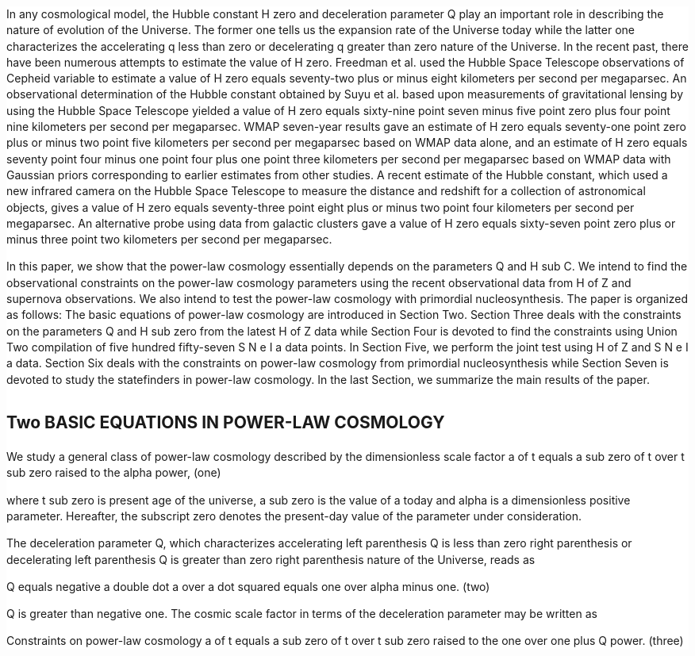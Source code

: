 In any cosmological model, the Hubble constant H zero and deceleration parameter Q play an important role in describing the nature of evolution of the Universe. The former one tells us the expansion rate of the Universe today while the latter one characterizes the accelerating q less than zero or decelerating q greater than zero nature of the Universe. In the recent past, there have been numerous attempts to estimate the value of H zero. Freedman et al. used the Hubble Space Telescope observations of Cepheid variable to estimate a value of H zero equals seventy-two plus or minus eight kilometers per second per megaparsec. An observational determination of the Hubble constant obtained by Suyu et al. based upon measurements of gravitational lensing by using the Hubble Space Telescope yielded a value of H zero equals sixty-nine point seven minus five point zero plus four point nine kilometers per second per megaparsec. WMAP seven-year results gave an estimate of H zero equals seventy-one point zero plus or minus two point five kilometers per second per megaparsec based on WMAP data alone, and an estimate of H zero equals seventy point four minus one point four plus one point three kilometers per second per megaparsec based on WMAP data with Gaussian priors corresponding to earlier estimates from other studies. A recent estimate of the Hubble constant, which used a new infrared camera on the Hubble Space Telescope to measure the distance and redshift for a collection of astronomical objects, gives a value of H zero equals seventy-three point eight plus or minus two point four kilometers per second per megaparsec. An alternative probe using data from galactic clusters gave a value of H zero equals sixty-seven point zero plus or minus three point two kilometers per second per megaparsec.

In this paper, we show that the power-law cosmology essentially depends on the parameters Q and H sub C. We intend to find the observational constraints on the power-law cosmology parameters using the recent observational data from H of Z and supernova observations. We also intend to test the power-law cosmology with primordial nucleosynthesis. The paper is organized as follows: The basic equations of power-law cosmology are introduced in Section Two. Section Three deals with the constraints on the parameters Q and H sub zero from the latest H of Z data while Section Four is devoted to find the constraints using Union Two compilation of five hundred fifty-seven S N e I a data points. In Section Five, we perform the joint test using H of Z and S N e I a data. Section Six deals with the constraints on power-law cosmology from primordial nucleosynthesis while Section Seven is devoted to study the statefinders in power-law cosmology. In the last Section, we summarize the main results of the paper.


## Two BASIC EQUATIONS IN POWER-LAW COSMOLOGY

We study a general class of power-law cosmology described by the dimensionless scale factor a of t equals a sub zero of t over t sub zero raised to the alpha power, (one)

where t sub zero is present age of the universe, a sub zero is the value of a today and alpha is a dimensionless positive parameter. Hereafter, the subscript zero denotes the present-day value of the parameter under consideration.

The deceleration parameter Q, which characterizes accelerating left parenthesis Q is less than zero right parenthesis or decelerating left parenthesis Q is greater than zero right parenthesis nature of the Universe, reads as

Q equals negative a double dot a over a dot squared equals one over alpha minus one. (two)

Q is greater than negative one. The cosmic scale factor in terms of the deceleration parameter may be written as

Constraints on power-law cosmology a of t equals a sub zero of t over t sub zero raised to the one over one plus Q power. (three)
